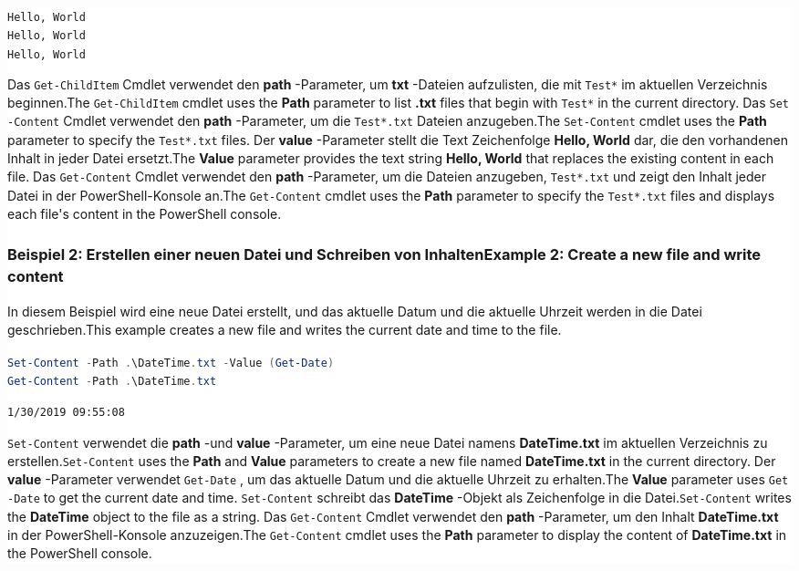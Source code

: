 ```Output
Hello, World
Hello, World
Hello, World
```

<span data-ttu-id="89ee5-117">Das `Get-ChildItem` Cmdlet verwendet den **path** -Parameter, um **txt** -Dateien aufzulisten, die mit `Test*` im aktuellen Verzeichnis beginnen.</span><span class="sxs-lookup"><span data-stu-id="89ee5-117">The `Get-ChildItem` cmdlet uses the **Path** parameter to list **.txt** files that begin with `Test*` in the current directory.</span></span> <span data-ttu-id="89ee5-118">Das `Set-Content` Cmdlet verwendet den **path** -Parameter, um die `Test*.txt` Dateien anzugeben.</span><span class="sxs-lookup"><span data-stu-id="89ee5-118">The `Set-Content` cmdlet uses the **Path** parameter to specify the `Test*.txt` files.</span></span> <span data-ttu-id="89ee5-119">Der **value** -Parameter stellt die Text Zeichenfolge **Hello, World** dar, die den vorhandenen Inhalt in jeder Datei ersetzt.</span><span class="sxs-lookup"><span data-stu-id="89ee5-119">The **Value** parameter provides the text string **Hello, World** that replaces the existing content in each file.</span></span> <span data-ttu-id="89ee5-120">Das `Get-Content` Cmdlet verwendet den **path** -Parameter, um die Dateien anzugeben, `Test*.txt` und zeigt den Inhalt jeder Datei in der PowerShell-Konsole an.</span><span class="sxs-lookup"><span data-stu-id="89ee5-120">The `Get-Content` cmdlet uses the **Path** parameter to specify the `Test*.txt` files and displays each file's content in the PowerShell console.</span></span>

### <span data-ttu-id="89ee5-121">Beispiel 2: Erstellen einer neuen Datei und Schreiben von Inhalten</span><span class="sxs-lookup"><span data-stu-id="89ee5-121">Example 2: Create a new file and write content</span></span>

<span data-ttu-id="89ee5-122">In diesem Beispiel wird eine neue Datei erstellt, und das aktuelle Datum und die aktuelle Uhrzeit werden in die Datei geschrieben.</span><span class="sxs-lookup"><span data-stu-id="89ee5-122">This example creates a new file and writes the current date and time to the file.</span></span>

```powershell
Set-Content -Path .\DateTime.txt -Value (Get-Date)
Get-Content -Path .\DateTime.txt
```

```Output
1/30/2019 09:55:08
```

<span data-ttu-id="89ee5-123">`Set-Content` verwendet die **path** -und **value** -Parameter, um eine neue Datei namens **DateTime.txt** im aktuellen Verzeichnis zu erstellen.</span><span class="sxs-lookup"><span data-stu-id="89ee5-123">`Set-Content` uses the **Path** and **Value** parameters to create a new file named **DateTime.txt** in the current directory.</span></span> <span data-ttu-id="89ee5-124">Der **value** -Parameter verwendet `Get-Date` , um das aktuelle Datum und die aktuelle Uhrzeit zu erhalten.</span><span class="sxs-lookup"><span data-stu-id="89ee5-124">The **Value** parameter uses `Get-Date` to get the current date and time.</span></span>
<span data-ttu-id="89ee5-125">`Set-Content` schreibt das **DateTime** -Objekt als Zeichenfolge in die Datei.</span><span class="sxs-lookup"><span data-stu-id="89ee5-125">`Set-Content` writes the **DateTime** object to the file as a string.</span></span> <span data-ttu-id="89ee5-126">Das `Get-Content` Cmdlet verwendet den **path** -Parameter, um den Inhalt **DateTime.txt** in der PowerShell-Konsole anzuzeigen.</span><span class="sxs-lookup"><span data-stu-id="89ee5-126">The `Get-Content` cmdlet uses the **Path** parameter to display the content of **DateTime.txt** in the PowerShell console.</span></span>
